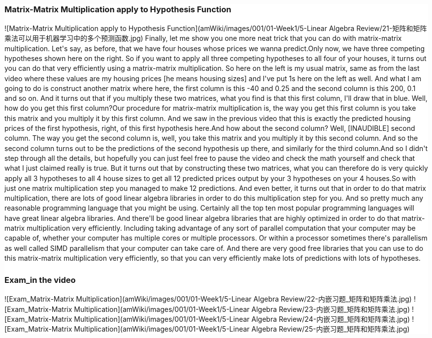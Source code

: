 ### Matrix-Matrix Multiplication apply to Hypothesis Function
![Matrix-Matrix Multiplication apply to Hypothesis Function](amWiki/images/001/01-Week1/5-Linear Algebra Review/21-矩阵和矩阵乘法可以用于机器学习中的多个预测函数.jpg)
Finally, let me show you one more neat trick that you can do with matrix-matrix multiplication. Let's say, as before, that we have four houses whose prices we wanna predict.Only now, we have three competing hypotheses shown here on the right. So if you want to apply all three competing hypotheses to all four of your houses, it turns out you can do that very efficiently using a matrix-matrix multiplication. So here on the left is my usual matrix, same as from the last video where these values are my housing prices [he means housing sizes] and I've put 1s here on the left as well. And what I am going to do is construct another matrix where here, the first column is this -40 and 0.25 and the second column is this 200, 0.1 and so on. And it turns out that if you multiply these two matrices, what you find is that this first column, I'll draw that in blue. Well, how do you get this first column?Our procedure for matrix-matrix multiplication is, the way you get this first column is you take this matrix and you multiply it by this first column. And we saw in the previous video that this is exactly the predicted housing prices of the first hypothesis, right, of this first hypothesis here.And how about the second column? Well, [INAUDIBLE] second column. The way you get the second column is, well, you take this matrix and you multiply it by this second column. And so the second column turns out to be the predictions of the second hypothesis up there, and similarly for the third column.And so I didn't step through all the details, but hopefully you can just feel free to pause the video and check the math yourself and check that what I just claimed really is true. But it turns out that by constructing these two matrices, what you can therefore do is very quickly apply all 3 hypotheses to all 4 house sizes to get all 12 predicted prices output by your 3 hypotheses on your 4 houses.So with just one matrix multiplication step you managed to make 12 predictions. And even better, it turns out that in order to do that matrix multiplication, there are lots of good linear algebra libraries in order to do this multiplication step for you. And so pretty much any reasonable programming language that you might be using. Certainly all the top ten most popular programming languages will have great linear algebra libraries. And there'll be good linear algebra libraries that are highly optimized in order to do that matrix-matrix multiplication very efficiently. Including taking advantage of any sort of parallel computation that your computer may be capable of, whether your computer has multiple cores or multiple processors. Or within a processor sometimes there's parallelism as well called SIMD parallelism that your computer can take care of. And there are very good free libraries that you can use to do this matrix-matrix multiplication very efficiently, so that you can very efficiently make lots of predictions with lots of hypotheses.
### Exam_in the video
![Exam_Matrix-Matrix Multiplication](amWiki/images/001/01-Week1/5-Linear Algebra Review/22-内嵌习题_矩阵和矩阵乘法.jpg)
![Exam_Matrix-Matrix Multiplication](amWiki/images/001/01-Week1/5-Linear Algebra Review/23-内嵌习题_矩阵和矩阵乘法.jpg)
![Exam_Matrix-Matrix Multiplication](amWiki/images/001/01-Week1/5-Linear Algebra Review/24-内嵌习题_矩阵和矩阵乘法.jpg)
![Exam_Matrix-Matrix Multiplication](amWiki/images/001/01-Week1/5-Linear Algebra Review/25-内嵌习题_矩阵和矩阵乘法.jpg)
